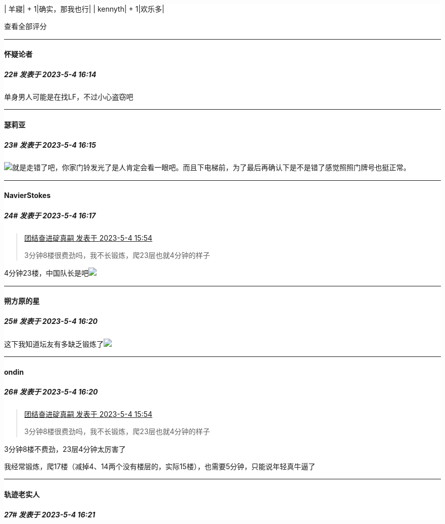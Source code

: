 | 羊寢| + 1|确实，那我也行|
| kennyth| + 1|欢乐多|

查看全部评分

*****

####  怀疑论者  
##### 22#       发表于 2023-5-4 16:14

单身男人可能是在找LF，不过小心盗窃吧

*****

####  瑟莉亚  
##### 23#       发表于 2023-5-4 16:15

<img src="https://static.saraba1st.com/image/smiley/face2017/067.png" referrerpolicy="no-referrer">就是走错了吧，你家门铃发光了是人肯定会看一眼吧。而且下电梯前，为了最后再确认下是不是错了感觉照照门牌号也挺正常。

*****

####  NavierStokes  
##### 24#       发表于 2023-5-4 16:17

<blockquote><a href="httphttps://bbs.saraba1st.com/2b/forum.php?mod=redirect&amp;goto=findpost&amp;pid=60720206&amp;ptid=2133097" target="_blank">团结奋进碇真嗣 发表于 2023-5-4 15:54</a>

3分钟8楼很费劲吗，我不长锻炼，爬23层也就4分钟的样子</blockquote>
4分钟23楼，中国队长是吧<img src="https://static.saraba1st.com/image/smiley/face2017/067.png" referrerpolicy="no-referrer">

*****

####  朔方原的星  
##### 25#       发表于 2023-5-4 16:20

这下我知道坛友有多缺乏锻炼了<img src="https://static.saraba1st.com/image/smiley/face2017/067.png" referrerpolicy="no-referrer">

*****

####  ondin  
##### 26#       发表于 2023-5-4 16:20

<blockquote><a href="httphttps://bbs.saraba1st.com/2b/forum.php?mod=redirect&amp;goto=findpost&amp;pid=60720206&amp;ptid=2133097" target="_blank">团结奋进碇真嗣 发表于 2023-5-4 15:54</a>

3分钟8楼很费劲吗，我不长锻炼，爬23层也就4分钟的样子</blockquote>
3分钟8楼不费劲，23层4分钟太厉害了

我经常锻炼，爬17楼（减掉4、14两个没有楼层的，实际15楼），也需要5分钟，只能说年轻真牛逼了

*****

####  轨迹老实人  
##### 27#       发表于 2023-5-4 16:21
